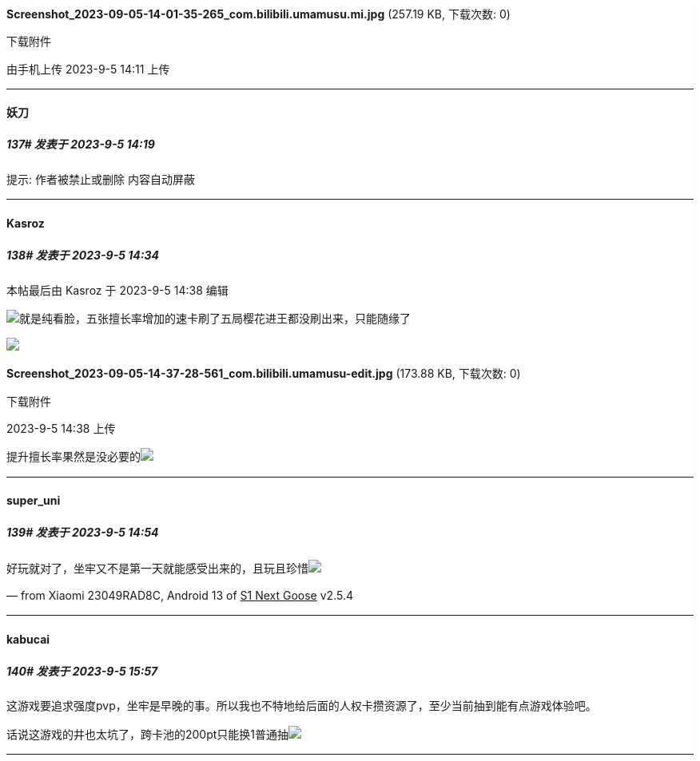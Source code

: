 <strong>Screenshot_2023-09-05-14-01-35-265_com.bilibili.umamusu.mi.jpg</strong> (257.19 KB, 下载次数: 0)

下载附件

由手机上传
2023-9-5 14:11 上传

*****

####  妖刀  
##### 137#       发表于 2023-9-5 14:19

提示: 作者被禁止或删除 内容自动屏蔽

*****

####  Kasroz  
##### 138#       发表于 2023-9-5 14:34

 本帖最后由 Kasroz 于 2023-9-5 14:38 编辑 

<img src="https://static.saraba1st.com/image/smiley/face2017/037.png" referrerpolicy="no-referrer">就是纯看脸，五张擅长率增加的速卡刷了五局樱花进王都没刷出来，只能随缘了

<img src="https://img.saraba1st.com/forum/202309/05/143818wmkpsrx5wc1bp6kf.jpg" referrerpolicy="no-referrer">

<strong>Screenshot_2023-09-05-14-37-28-561_com.bilibili.umamusu-edit.jpg</strong> (173.88 KB, 下载次数: 0)

下载附件

2023-9-5 14:38 上传

提升擅长率果然是没必要的<img src="https://static.saraba1st.com/image/smiley/face2017/067.png" referrerpolicy="no-referrer">

*****

####  super_uni  
##### 139#       发表于 2023-9-5 14:54

好玩就对了，坐牢又不是第一天就能感受出来的，且玩且珍惜<img src="https://static.saraba1st.com/image/smiley/face2017/067.png" referrerpolicy="no-referrer">

— from Xiaomi 23049RAD8C, Android 13 of [S1 Next Goose](https://pan.baidu.com/s/1mi43uRm) v2.5.4

*****

####  kabucai  
##### 140#       发表于 2023-9-5 15:57

这游戏要追求强度pvp，坐牢是早晚的事。所以我也不特地给后面的人权卡攒资源了，至少当前抽到能有点游戏体验吧。

话说这游戏的井也太坑了，跨卡池的200pt只能换1普通抽<img src="https://static.saraba1st.com/image/smiley/face2017/001.png" referrerpolicy="no-referrer">

*****
